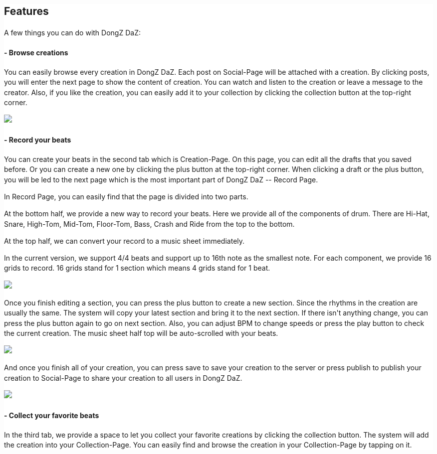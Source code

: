 ## Features

A few things you can do with DongZ DaZ: 
#### - Browse creations
You can easily browse every creation in DongZ DaZ. Each post on Social-Page will be attached with a creation. By clicking posts, you will enter the next page to show the content of creation. You can watch and listen to the creation or leave a message to the creator. Also, if you like the creation, you can easily add it to your collection by clicking the collection button at the top-right corner.

![](https://i.imgur.com/mcFQCtv.gif)

#### - Record your beats
You can create your beats in the second tab which is Creation-Page. On this page, you can edit all the drafts that you saved before. Or you can create a new one by clicking the plus button at the top-right corner. 
When clicking a draft or the plus button, you will be led to the next page which is the most important part of DongZ DaZ -- Record Page.

In Record Page, you can easily find that the page is divided into two parts. 

At the bottom half, we provide a new way to record your beats. Here we provide all of the components of drum. There are Hi-Hat, Snare, High-Tom, Mid-Tom, Floor-Tom, Bass, Crash and Ride from the top to the bottom. 

At the top half, we can convert your record to a music sheet immediately. 

In the current version, we support 4/4 beats and support up to 16th note as the smallest note. For each component, we provide 16 grids to record. 16 grids stand for 1 section which means 4 grids stand for 1 beat.

![](https://i.imgur.com/K1ydgGR.gif)

Once you finish editing a section, you can press the plus button to create a new section. Since the rhythms in the creation are usually the same. The system will copy your latest section and bring it to the next section. If there isn't anything change, you can press the plus button again to go on next section. 
Also, you can adjust BPM to change speeds or press the play button to check the current creation. The music sheet half top will be auto-scrolled with your beats.

![](https://i.imgur.com/GNmwcKI.gif)

And once you finish all of your creation, you can press save to save your creation to the server or press publish to publish your creation to Social-Page to share your creation to all users in DongZ DaZ. 

![](https://i.imgur.com/p1BSQ0l.gif)

#### - Collect your favorite beats

In the third tab, we provide a space to let you collect your favorite creations by clicking the collection button. The system will add the creation into your Collection-Page. You can easily find and browse the creation in your Collection-Page by tapping on it.
